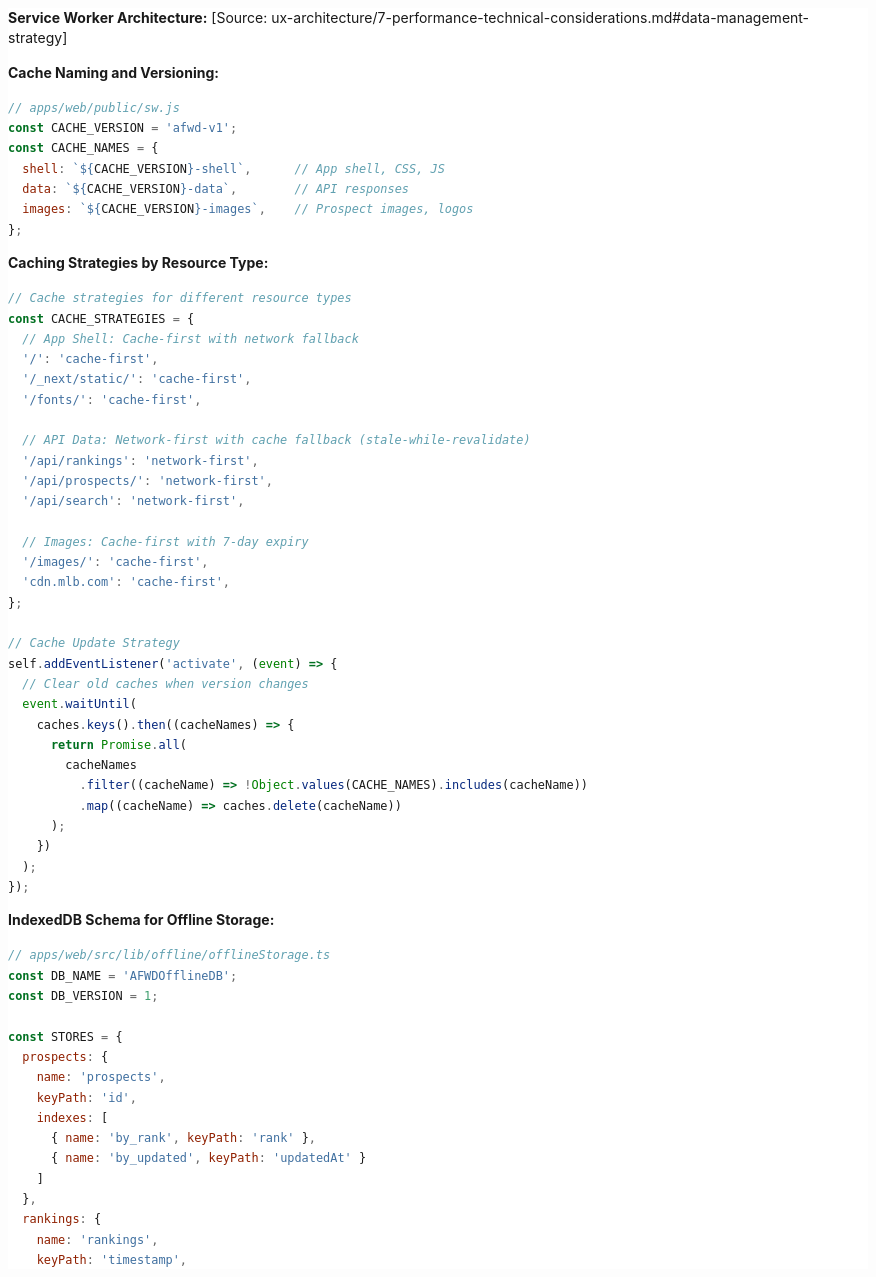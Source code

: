 **Service Worker Architecture:**
[Source: ux-architecture/7-performance-technical-considerations.md#data-management-strategy]

**Cache Naming and Versioning:**
```javascript
// apps/web/public/sw.js
const CACHE_VERSION = 'afwd-v1';
const CACHE_NAMES = {
  shell: `${CACHE_VERSION}-shell`,      // App shell, CSS, JS
  data: `${CACHE_VERSION}-data`,        // API responses
  images: `${CACHE_VERSION}-images`,    // Prospect images, logos
};
```

**Caching Strategies by Resource Type:**
```javascript
// Cache strategies for different resource types
const CACHE_STRATEGIES = {
  // App Shell: Cache-first with network fallback
  '/': 'cache-first',
  '/_next/static/': 'cache-first',
  '/fonts/': 'cache-first',

  // API Data: Network-first with cache fallback (stale-while-revalidate)
  '/api/rankings': 'network-first',
  '/api/prospects/': 'network-first',
  '/api/search': 'network-first',

  // Images: Cache-first with 7-day expiry
  '/images/': 'cache-first',
  'cdn.mlb.com': 'cache-first',
};

// Cache Update Strategy
self.addEventListener('activate', (event) => {
  // Clear old caches when version changes
  event.waitUntil(
    caches.keys().then((cacheNames) => {
      return Promise.all(
        cacheNames
          .filter((cacheName) => !Object.values(CACHE_NAMES).includes(cacheName))
          .map((cacheName) => caches.delete(cacheName))
      );
    })
  );
});
```

**IndexedDB Schema for Offline Storage:**
```javascript
// apps/web/src/lib/offline/offlineStorage.ts
const DB_NAME = 'AFWDOfflineDB';
const DB_VERSION = 1;

const STORES = {
  prospects: {
    name: 'prospects',
    keyPath: 'id',
    indexes: [
      { name: 'by_rank', keyPath: 'rank' },
      { name: 'by_updated', keyPath: 'updatedAt' }
    ]
  },
  rankings: {
    name: 'rankings',
    keyPath: 'timestamp',
```